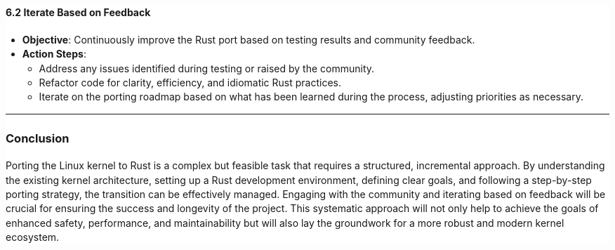 #### **6.2 Iterate Based on Feedback**
   - **Objective**: Continuously improve the Rust port based on testing results and community feedback.
   - **Action Steps**:
     - Address any issues identified during testing or raised by the community.
     - Refactor code for clarity, efficiency, and idiomatic Rust practices.
     - Iterate on the porting roadmap based on what has been learned during the process, adjusting priorities as necessary.

---

### **Conclusion**
Porting the Linux kernel to Rust is a complex but feasible task that requires a structured, incremental approach. By understanding the existing kernel architecture, setting up a Rust development environment, defining clear goals, and following a step-by-step porting strategy, the transition can be effectively managed. Engaging with the community and iterating based on feedback will be crucial for ensuring the success and longevity of the project. This systematic approach will not only help to achieve the goals of enhanced safety, performance, and maintainability but will also lay the groundwork for a more robust and modern kernel ecosystem.
